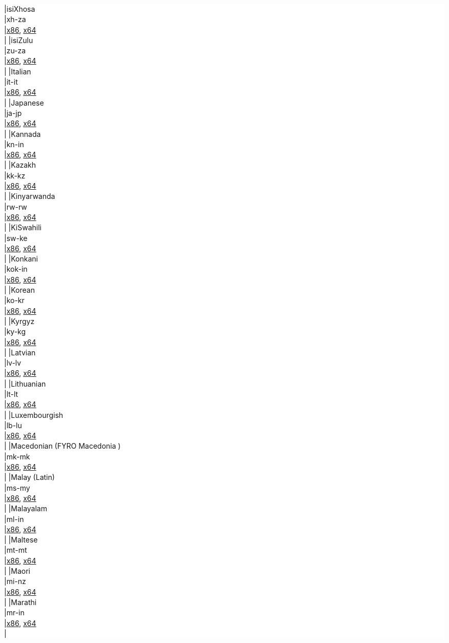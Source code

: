 |isiXhosa  <br/> |xh-za  <br/> |[x86](https://download.microsoft.com/download/8/F/8/8F835563-F26D-4FDE-842B-5EE2497B7E91/proofingtools2016_xh-za-x86.exe), [x64](https://download.microsoft.com/download/8/F/8/8F835563-F26D-4FDE-842B-5EE2497B7E91/proofingtools2016_xh-za-x64.exe) <br/> |
|isiZulu  <br/> |zu-za  <br/> |[x86](https://download.microsoft.com/download/9/8/1/981E5779-8A34-4443-922D-372DC7DDAD4F/proofingtools2016_zu-za-x86.exe), [x64](https://download.microsoft.com/download/9/8/1/981E5779-8A34-4443-922D-372DC7DDAD4F/proofingtools2016_zu-za-x64.exe) <br/> |
|Italian  <br/> |it-it  <br/> |[x86](https://download.microsoft.com/download/B/6/F/B6F3A0E0-8540-4EC7-A97F-50EA1C47EDFC/proofingtools2016_it-it-x86.exe), [x64](https://download.microsoft.com/download/B/6/F/B6F3A0E0-8540-4EC7-A97F-50EA1C47EDFC/proofingtools2016_it-it-x64.exe) <br/> |
|Japanese  <br/> |ja-jp  <br/> |[x86](https://download.microsoft.com/download/7/4/5/745809A6-D0B4-4FCC-B1D4-E75570695C39/proofingtools2016_ja-jp-x86.exe), [x64](https://download.microsoft.com/download/7/4/5/745809A6-D0B4-4FCC-B1D4-E75570695C39/proofingtools2016_ja-jp-x64.exe) <br/> |
|Kannada  <br/> |kn-in  <br/> |[x86](https://download.microsoft.com/download/1/8/3/183DC332-CD83-4911-919C-EF29C3E327DC/proofingtools2016_kn-in-x86.exe), [x64](https://download.microsoft.com/download/1/8/3/183DC332-CD83-4911-919C-EF29C3E327DC/proofingtools2016_kn-in-x64.exe) <br/> |
|Kazakh  <br/> |kk-kz  <br/> |[x86](https://download.microsoft.com/download/A/F/2/AF2AA7EC-EA6B-4355-BB2C-BA6B028CB009/proofingtools2016_kk-kz-x86.exe), [x64](https://download.microsoft.com/download/A/F/2/AF2AA7EC-EA6B-4355-BB2C-BA6B028CB009/proofingtools2016_kk-kz-x64.exe) <br/> |
|Kinyarwanda  <br/> |rw-rw  <br/> |[x86](https://download.microsoft.com/download/4/C/4/4C41C36B-BA0D-4F51-96AD-71B184342506/proofingtools2016_rw-rw-x86.exe), [x64](https://download.microsoft.com/download/4/C/4/4C41C36B-BA0D-4F51-96AD-71B184342506/proofingtools2016_rw-rw-x64.exe) <br/> |
|KiSwahili  <br/> |sw-ke  <br/> |[x86](https://download.microsoft.com/download/F/C/D/FCD45769-5148-4128-924F-762E8E3DEBBD/proofingtools2016_sw-ke-x86.exe), [x64](https://download.microsoft.com/download/F/C/D/FCD45769-5148-4128-924F-762E8E3DEBBD/proofingtools2016_sw-ke-x64.exe) <br/> |
|Konkani  <br/> |kok-in  <br/> |[x86](https://download.microsoft.com/download/4/7/1/471635C7-1B63-4F3A-A0A6-8A6F34C995F6/proofingtools2016_kok-in-x86.exe), [x64](https://download.microsoft.com/download/4/7/1/471635C7-1B63-4F3A-A0A6-8A6F34C995F6/proofingtools2016_kok-in-x64.exe) <br/> |
|Korean  <br/> |ko-kr  <br/> |[x86](https://download.microsoft.com/download/4/6/C/46CF642E-CD03-4B05-8121-2515D64B5F95/proofingtools2016_ko-kr-x86.exe), [x64](https://download.microsoft.com/download/4/6/C/46CF642E-CD03-4B05-8121-2515D64B5F95/proofingtools2016_ko-kr-x64.exe) <br/> |
|Kyrgyz  <br/> |ky-kg  <br/> |[x86](https://download.microsoft.com/download/4/4/D/44D5B1F7-2BC1-4A04-A147-EF9E790DCB31/proofingtools2016_ky-kg-x86.exe), [x64](https://download.microsoft.com/download/4/4/D/44D5B1F7-2BC1-4A04-A147-EF9E790DCB31/proofingtools2016_ky-kg-x64.exe) <br/> |
|Latvian  <br/> |lv-lv  <br/> |[x86](https://download.microsoft.com/download/5/3/4/534BC983-4588-4EBB-A035-BE834F6635C5/proofingtools2016_lv-lv-x86.exe), [x64](https://download.microsoft.com/download/5/3/4/534BC983-4588-4EBB-A035-BE834F6635C5/proofingtools2016_lv-lv-x64.exe) <br/> |
|Lithuanian  <br/> |lt-lt  <br/> |[x86](https://download.microsoft.com/download/6/D/D/6DD6269A-CFC6-461B-B3AA-61530A12FF50/proofingtools2016_lt-lt-x86.exe), [x64](https://download.microsoft.com/download/6/D/D/6DD6269A-CFC6-461B-B3AA-61530A12FF50/proofingtools2016_lt-lt-x64.exe) <br/> |
|Luxembourgish  <br/> |lb-lu  <br/> |[x86](https://download.microsoft.com/download/3/B/4/3B4A5DD5-C55C-4B3B-BC17-FA83E2E739D8/proofingtools2016_lb-lu-x86.exe), [x64](https://download.microsoft.com/download/3/B/4/3B4A5DD5-C55C-4B3B-BC17-FA83E2E739D8/proofingtools2016_lb-lu-x64.exe) <br/> |
|Macedonian (FYRO Macedonia )  <br/> |mk-mk  <br/> |[x86](https://download.microsoft.com/download/4/1/D/41D0EFD1-B02F-48D4-8B7F-9AAB8218D630/proofingtools2016_mk-mk-x86.exe), [x64](https://download.microsoft.com/download/4/1/D/41D0EFD1-B02F-48D4-8B7F-9AAB8218D630/proofingtools2016_mk-mk-x64.exe) <br/> |
|Malay (Latin)  <br/> |ms-my  <br/> |[x86](https://download.microsoft.com/download/F/C/8/FC81EC17-F044-4F00-B51B-B1F782855967/proofingtools2016_ms-my-x86.exe), [x64](https://download.microsoft.com/download/F/C/8/FC81EC17-F044-4F00-B51B-B1F782855967/proofingtools2016_ms-my-x64.exe) <br/> |
|Malayalam  <br/> |ml-in  <br/> |[x86](https://download.microsoft.com/download/5/7/6/576F35DF-DE8C-432D-A410-B08FD076157D/proofingtools2016_ml-in-x86.exe), [x64](https://download.microsoft.com/download/5/7/6/576F35DF-DE8C-432D-A410-B08FD076157D/proofingtools2016_ml-in-x64.exe) <br/> |
|Maltese  <br/> |mt-mt  <br/> |[x86](https://download.microsoft.com/download/8/5/A/85ABC7BE-921A-4480-BA3D-2C51BCB25972/proofingtools2016_mt-mt-x86.exe), [x64](https://download.microsoft.com/download/8/5/A/85ABC7BE-921A-4480-BA3D-2C51BCB25972/proofingtools2016_mt-mt-x64.exe) <br/> |
|Maori  <br/> |mi-nz  <br/> |[x86](https://download.microsoft.com/download/0/0/4/00493C0C-2CE0-4F98-A048-23FE0ED788B4/proofingtools2016_mi-nz-x86.exe), [x64](https://download.microsoft.com/download/0/0/4/00493C0C-2CE0-4F98-A048-23FE0ED788B4/proofingtools2016_mi-nz-x64.exe) <br/> |
|Marathi  <br/> |mr-in  <br/> |[x86](https://download.microsoft.com/download/9/6/C/96CA4369-C827-4E8F-92A7-9376780415E5/proofingtools2016_mr-in-x86.exe), [x64](https://download.microsoft.com/download/9/6/C/96CA4369-C827-4E8F-92A7-9376780415E5/proofingtools2016_mr-in-x64.exe) <br/> |